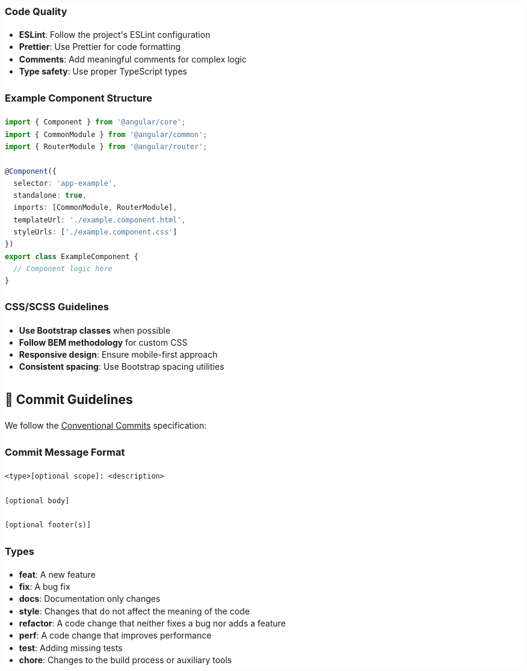 ### Code Quality

- **ESLint**: Follow the project's ESLint configuration
- **Prettier**: Use Prettier for code formatting
- **Comments**: Add meaningful comments for complex logic
- **Type safety**: Use proper TypeScript types

### Example Component Structure

```typescript
import { Component } from '@angular/core';
import { CommonModule } from '@angular/common';
import { RouterModule } from '@angular/router';

@Component({
  selector: 'app-example',
  standalone: true,
  imports: [CommonModule, RouterModule],
  templateUrl: './example.component.html',
  styleUrls: ['./example.component.css']
})
export class ExampleComponent {
  // Component logic here
}
```

### CSS/SCSS Guidelines

- **Use Bootstrap classes** when possible
- **Follow BEM methodology** for custom CSS
- **Responsive design**: Ensure mobile-first approach
- **Consistent spacing**: Use Bootstrap spacing utilities

## 📝 Commit Guidelines

We follow the [Conventional Commits](https://www.conventionalcommits.org/) specification:

### Commit Message Format

```
<type>[optional scope]: <description>

[optional body]

[optional footer(s)]
```

### Types

- **feat**: A new feature
- **fix**: A bug fix
- **docs**: Documentation only changes
- **style**: Changes that do not affect the meaning of the code
- **refactor**: A code change that neither fixes a bug nor adds a feature
- **perf**: A code change that improves performance
- **test**: Adding missing tests
- **chore**: Changes to the build process or auxiliary tools
